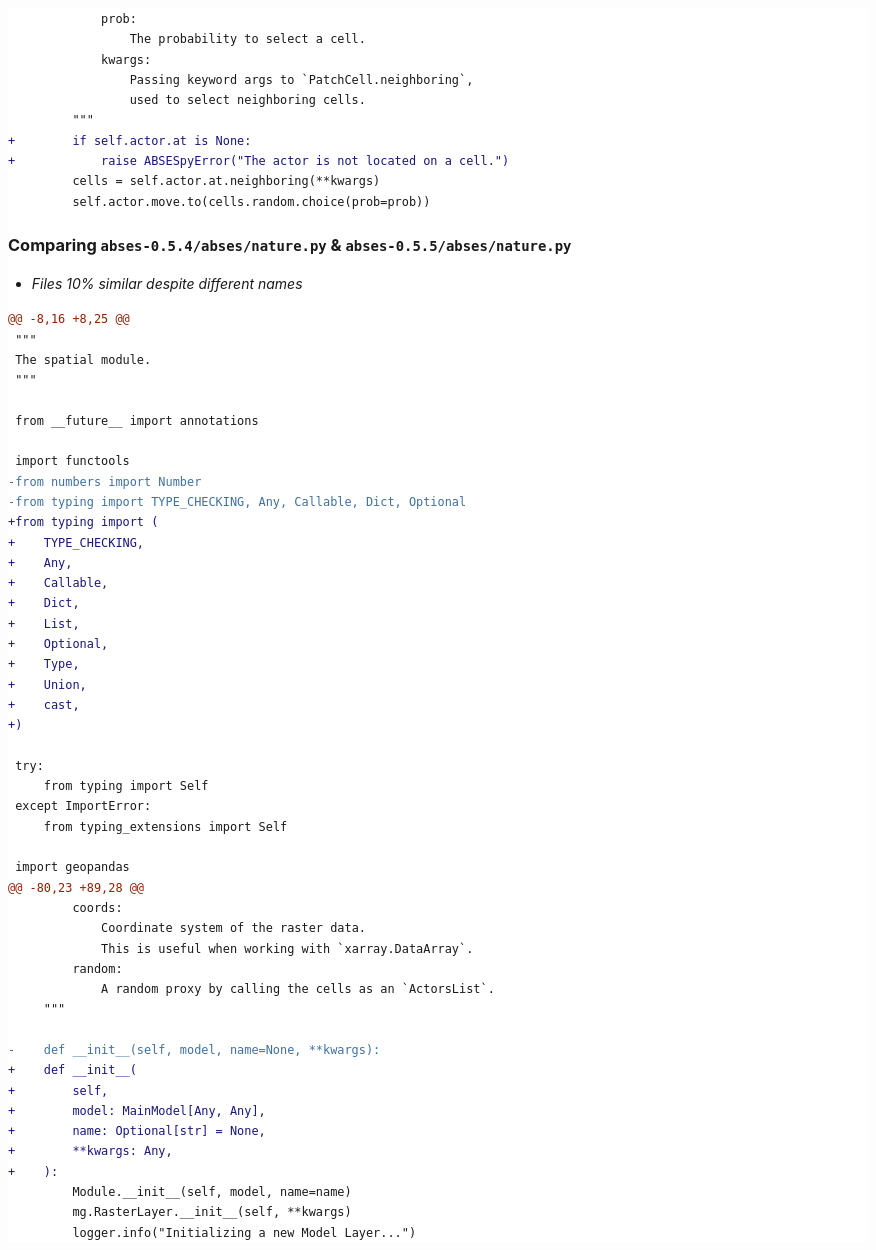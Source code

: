```diff
             prob:
                 The probability to select a cell.
             kwargs:
                 Passing keyword args to `PatchCell.neighboring`,
                 used to select neighboring cells.
         """
+        if self.actor.at is None:
+            raise ABSESpyError("The actor is not located on a cell.")
         cells = self.actor.at.neighboring(**kwargs)
         self.actor.move.to(cells.random.choice(prob=prob))
```

### Comparing `abses-0.5.4/abses/nature.py` & `abses-0.5.5/abses/nature.py`

 * *Files 10% similar despite different names*

```diff
@@ -8,16 +8,25 @@
 """
 The spatial module.
 """
 
 from __future__ import annotations
 
 import functools
-from numbers import Number
-from typing import TYPE_CHECKING, Any, Callable, Dict, Optional
+from typing import (
+    TYPE_CHECKING,
+    Any,
+    Callable,
+    Dict,
+    List,
+    Optional,
+    Type,
+    Union,
+    cast,
+)
 
 try:
     from typing import Self
 except ImportError:
     from typing_extensions import Self
 
 import geopandas
@@ -80,23 +89,28 @@
         coords:
             Coordinate system of the raster data.
             This is useful when working with `xarray.DataArray`.
         random:
             A random proxy by calling the cells as an `ActorsList`.
     """
 
-    def __init__(self, model, name=None, **kwargs):
+    def __init__(
+        self,
+        model: MainModel[Any, Any],
+        name: Optional[str] = None,
+        **kwargs: Any,
+    ):
         Module.__init__(self, model, name=name)
         mg.RasterLayer.__init__(self, **kwargs)
         logger.info("Initializing a new Model Layer...")
```